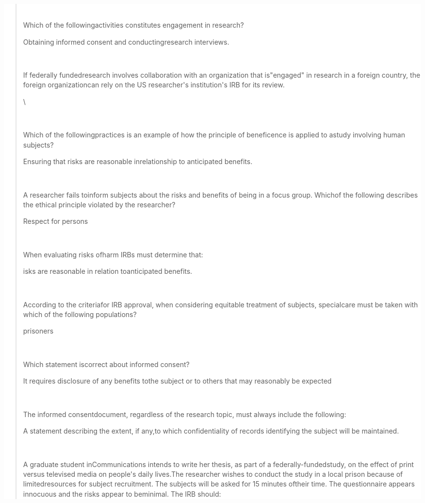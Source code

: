 >  
>
> Which of the followingactivities constitutes engagement in research?
>
> Obtaining informed consent and conductingresearch interviews.
>
>  
>
> If federally fundedresearch involves collaboration with an organization that is"engaged" in research in a foreign country, the foreign organizationcan rely on the US researcher's institution's IRB for its review.
>
> \
>
>  
>
> Which of the followingpractices is an example of how the principle of beneficence is applied to astudy involving human subjects?
>
> Ensuring that risks are reasonable inrelationship to anticipated benefits.
>
>  
>
> A researcher fails toinform subjects about the risks and benefits of being in a focus group. Whichof the following describes the ethical principle violated by the researcher?
>
> Respect for persons
>
>  
>
> When evaluating risks ofharm IRBs must determine that:
>
> isks are reasonable in relation toanticipated benefits.
>
>  
>
> According to the criteriafor IRB approval, when considering equitable treatment of subjects, specialcare must be taken with which of the following populations?
>
> prisoners
>
>  
>
> Which statement iscorrect about informed consent?
>
> It requires disclosure of any benefits tothe subject or to others that may reasonably be expected
>
>  
>
> The informed consentdocument, regardless of the research topic, must always include the following:
>
> A statement describing the extent, if any,to which confidentiality of records identifying the subject will be maintained.
>
>  
>
> A graduate student inCommunications intends to write her thesis, as part of a federally-fundedstudy, on the effect of print versus televised media on people's daily lives.The researcher wishes to conduct the study in a local prison because of limitedresources for subject recruitment. The subjects will be asked for 15 minutes oftheir time. The questionnaire appears innocuous and the risks appear to beminimal. The IRB should:
>